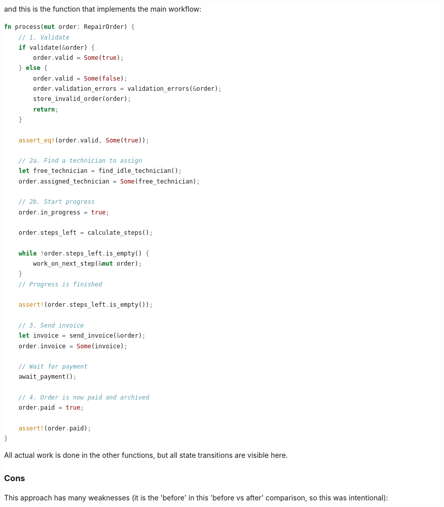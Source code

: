 and this is the function that implements the main workflow:

```rust
fn process(mut order: RepairOrder) {
    // 1. Validate
    if validate(&order) {
        order.valid = Some(true);
    } else {
        order.valid = Some(false);
        order.validation_errors = validation_errors(&order);
        store_invalid_order(order);
        return;
    }

    assert_eq!(order.valid, Some(true));

    // 2a. Find a technician to assign
    let free_technician = find_idle_technician();
    order.assigned_technician = Some(free_technician);

    // 2b. Start progress
    order.in_progress = true;

    order.steps_left = calculate_steps();

    while !order.steps_left.is_empty() {
        work_on_next_step(&mut order);
    }
    // Progress is finished

    assert!(order.steps_left.is_empty());

    // 3. Send invoice
    let invoice = send_invoice(&order);
    order.invoice = Some(invoice);

    // Wait for payment
    await_payment();
    
    // 4. Order is now paid and archived
    order.paid = true;

    assert!(order.paid);
}
```

All actual work is done in the other functions, but all state transitions are visible here.

### Cons

This approach has many weaknesses (it is the 'before' in this 'before vs after' comparison, so this was intentional):
